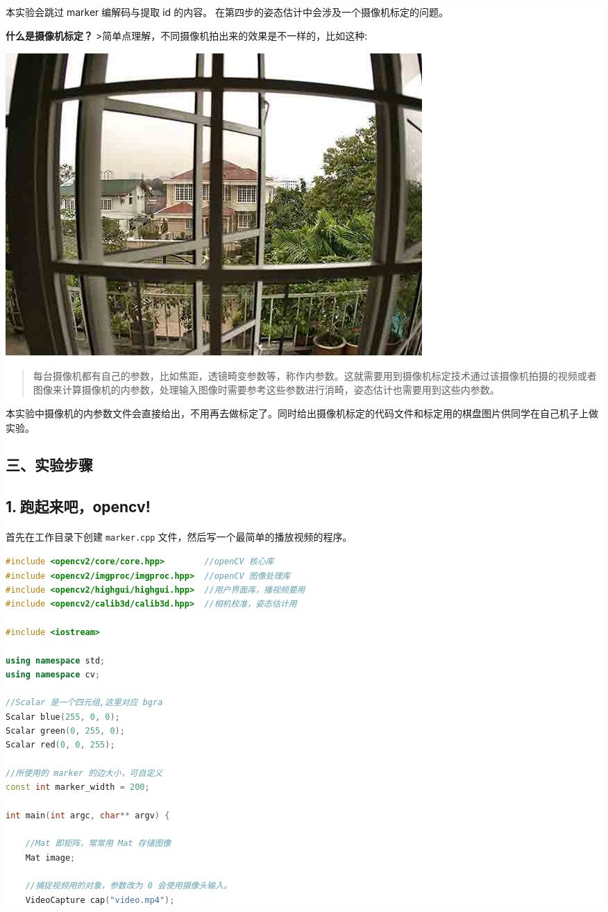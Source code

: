 本实验会跳过 marker 编解码与提取 id 的内容。 在第四步的姿态估计中会涉及一个摄像机标定的问题。

**什么是摄像机标定？** >简单点理解，不同摄像机拍出来的效果是不一样的，比如这种:

![此处输入图片的描述](img/document-uid8834labid1838timestamp1462870044021.jpg)

>每台摄像机都有自己的参数，比如焦距，透镜畸变参数等，称作内参数。这就需要用到摄像机标定技术通过该摄像机拍摄的视频或者图像来计算摄像机的内参数，处理输入图像时需要参考这些参数进行消畸，姿态估计也需要用到这些内参数。

本实验中摄像机的内参数文件会直接给出，不用再去做标定了。同时给出摄像机标定的代码文件和标定用的棋盘图片供同学在自己机子上做实验。

## 三、实验步骤

## 1\. 跑起来吧，opencv!

首先在工作目录下创建 `marker.cpp` 文件，然后写一个最简单的播放视频的程序。

```cpp
#include <opencv2/core/core.hpp>        //openCV 核心库
#include <opencv2/imgproc/imgproc.hpp>  //openCV 图像处理库
#include <opencv2/highgui/highgui.hpp>  //用户界面库，播视频要用
#include <opencv2/calib3d/calib3d.hpp>  //相机校准，姿态估计用

#include <iostream>

using namespace std;
using namespace cv;                     

//Scalar 是一个四元组,这里对应 bgra
Scalar blue(255, 0, 0);
Scalar green(0, 255, 0);
Scalar red(0, 0, 255);

//所使用的 marker 的边大小，可自定义
const int marker_width = 200;           

int main(int argc, char** argv) {

    //Mat 即矩阵，常常用 Mat 存储图像
    Mat image; 

    //捕捉视频用的对象，参数改为 0 会使用摄像头输入。
    VideoCapture cap("video.mp4");      
```